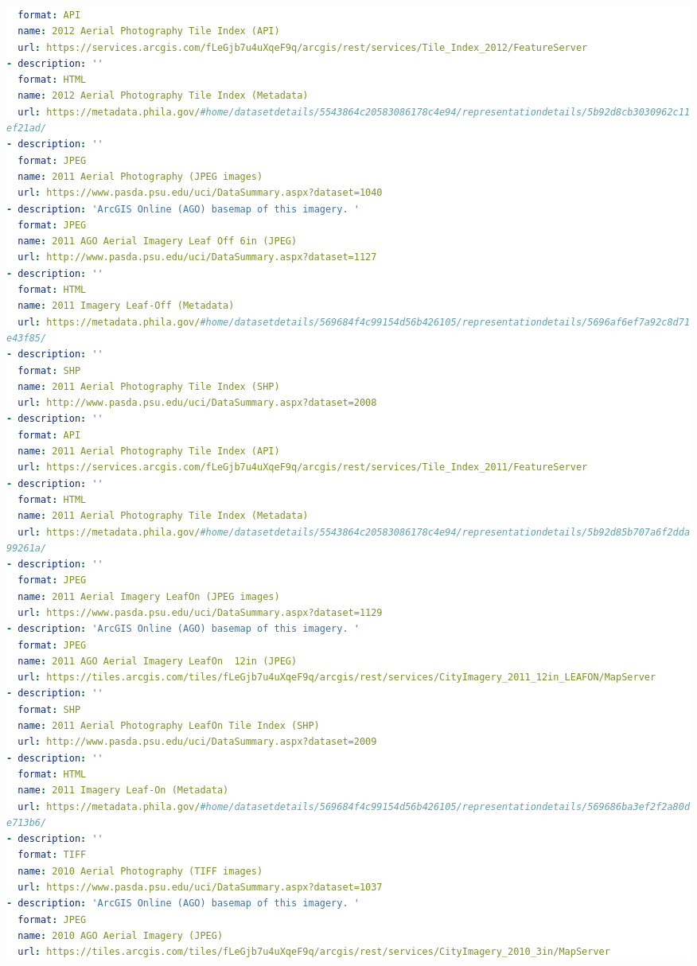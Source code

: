 ```yaml
  format: API
  name: 2012 Aerial Photography Tile Index (API)
  url: https://services.arcgis.com/fLeGjb7u4uXqeF9q/arcgis/rest/services/Tile_Index_2012/FeatureServer
- description: ''
  format: HTML
  name: 2012 Aerial Photography Tile Index (Metadata)
  url: https://metadata.phila.gov/#home/datasetdetails/5543864c20583086178c4e94/representationdetails/5b92d8cb3030962c11ef21ad/
- description: ''
  format: JPEG
  name: 2011 Aerial Photography (JPEG images)
  url: https://www.pasda.psu.edu/uci/DataSummary.aspx?dataset=1040
- description: 'ArcGIS Online (AGO) basemap of this imagery. '
  format: JPEG
  name: 2011 AGO Aerial Imagery Leaf Off 6in (JPEG)
  url: http://www.pasda.psu.edu/uci/DataSummary.aspx?dataset=1127
- description: ''
  format: HTML
  name: 2011 Imagery Leaf-Off (Metadata)
  url: https://metadata.phila.gov/#home/datasetdetails/569684f4c99154d56b426105/representationdetails/5696af6ef7a92c8d71e43f85/
- description: ''
  format: SHP
  name: 2011 Aerial Photography Tile Index (SHP)
  url: http://www.pasda.psu.edu/uci/DataSummary.aspx?dataset=2008
- description: ''
  format: API
  name: 2011 Aerial Photography Tile Index (API)
  url: https://services.arcgis.com/fLeGjb7u4uXqeF9q/arcgis/rest/services/Tile_Index_2011/FeatureServer
- description: ''
  format: HTML
  name: 2011 Aerial Photography Tile Index (Metadata)
  url: https://metadata.phila.gov/#home/datasetdetails/5543864c20583086178c4e94/representationdetails/5b92d85b707a6f2dda99261a/
- description: ''
  format: JPEG
  name: 2011 Aerial Imagery LeafOn (JPEG images)
  url: https://www.pasda.psu.edu/uci/DataSummary.aspx?dataset=1129
- description: 'ArcGIS Online (AGO) basemap of this imagery. '
  format: JPEG
  name: 2011 AGO Aerial Imagery LeafOn  12in (JPEG)
  url: https://tiles.arcgis.com/tiles/fLeGjb7u4uXqeF9q/arcgis/rest/services/CityImagery_2011_12in_LEAFON/MapServer
- description: ''
  format: SHP
  name: 2011 Aerial Photography LeafOn Tile Index (SHP)
  url: http://www.pasda.psu.edu/uci/DataSummary.aspx?dataset=2009
- description: ''
  format: HTML
  name: 2011 Imagery Leaf-On (Metadata)
  url: https://metadata.phila.gov/#home/datasetdetails/569684f4c99154d56b426105/representationdetails/569686ba3ef2f2a80de713b6/
- description: ''
  format: TIFF
  name: 2010 Aerial Photography (TIFF images)
  url: https://www.pasda.psu.edu/uci/DataSummary.aspx?dataset=1037
- description: 'ArcGIS Online (AGO) basemap of this imagery. '
  format: JPEG
  name: 2010 AGO Aerial Imagery (JPEG)
  url: https://tiles.arcgis.com/tiles/fLeGjb7u4uXqeF9q/arcgis/rest/services/CityImagery_2010_3in/MapServer
```